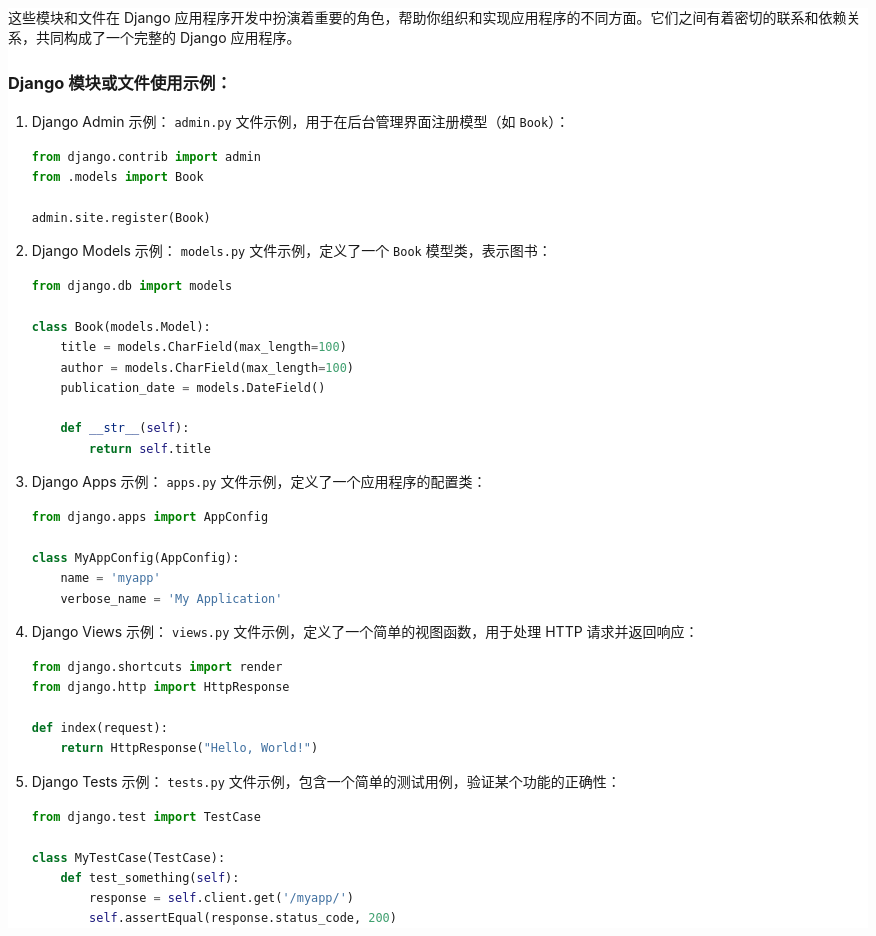 这些模块和文件在 Django 应用程序开发中扮演着重要的角色，帮助你组织和实现应用程序的不同方面。它们之间有着密切的联系和依赖关系，共同构成了一个完整的
Django 应用程序。

### Django 模块或文件使用示例：

1. Django Admin 示例：
   `admin.py` 文件示例，用于在后台管理界面注册模型（如 `Book`）：

   ```python
   from django.contrib import admin
   from .models import Book
   
   admin.site.register(Book)
   ```

2. Django Models 示例：
   `models.py` 文件示例，定义了一个 `Book` 模型类，表示图书：

   ```python
   from django.db import models
   
   class Book(models.Model):
       title = models.CharField(max_length=100)
       author = models.CharField(max_length=100)
       publication_date = models.DateField()
   
       def __str__(self):
           return self.title
   ```

3. Django Apps 示例：
   `apps.py` 文件示例，定义了一个应用程序的配置类：

   ```python
   from django.apps import AppConfig
   
   class MyAppConfig(AppConfig):
       name = 'myapp'
       verbose_name = 'My Application'
   ```

4. Django Views 示例：
   `views.py` 文件示例，定义了一个简单的视图函数，用于处理 HTTP 请求并返回响应：

   ```python
   from django.shortcuts import render
   from django.http import HttpResponse
   
   def index(request):
       return HttpResponse("Hello, World!")
   ```

5. Django Tests 示例：
   `tests.py` 文件示例，包含一个简单的测试用例，验证某个功能的正确性：

   ```python
   from django.test import TestCase
   
   class MyTestCase(TestCase):
       def test_something(self):
           response = self.client.get('/myapp/')
           self.assertEqual(response.status_code, 200)
   ```

